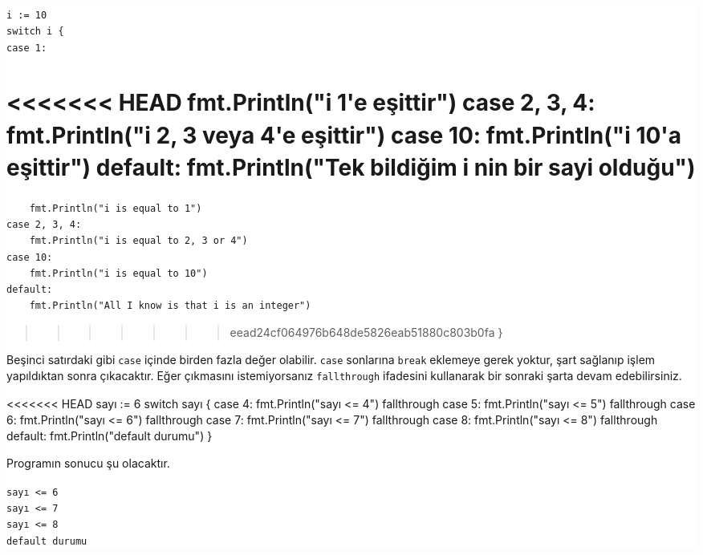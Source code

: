 	i := 10
	switch i {
	case 1:
<<<<<<< HEAD
    	fmt.Println("i 1'e eşittir")
	case 2, 3, 4:
    	fmt.Println("i 2, 3 veya 4'e eşittir")
	case 10:
    	fmt.Println("i 10'a eşittir")
	default:
    	fmt.Println("Tek bildiğim i nin bir sayi olduğu")
=======
    	fmt.Println("i is equal to 1")
	case 2, 3, 4:
    	fmt.Println("i is equal to 2, 3 or 4")
	case 10:
    	fmt.Println("i is equal to 10")
	default:
    	fmt.Println("All I know is that i is an integer")
>>>>>>> eead24cf064976b648de5826eab51880c803b0fa
	}

Beşinci satırdaki gibi `case` içinde birden fazla değer olabilir. `case` sonlarına `break` eklemeye gerek yoktur, şart sağlanıp işlem yapıldıktan sonra çıkacaktır. Eğer çıkmasını istemiyorsanız `fallthrough` ifadesini kullanarak bir sonraki şarta devam edebilirsiniz.

<<<<<<< HEAD
	sayı := 6
	switch sayı {
	case 4:
		fmt.Println("sayı <= 4")
		fallthrough
	case 5:
		fmt.Println("sayı <= 5")
		fallthrough
	case 6:
		fmt.Println("sayı <= 6")
		fallthrough
	case 7:
		fmt.Println("sayı <= 7")
		fallthrough
	case 8:
		fmt.Println("sayı <= 8")
		fallthrough
	default:
		fmt.Println("default durumu")
	}

Programın sonucu şu olacaktır.

	sayı <= 6
	sayı <= 7
	sayı <= 8
	default durumu
